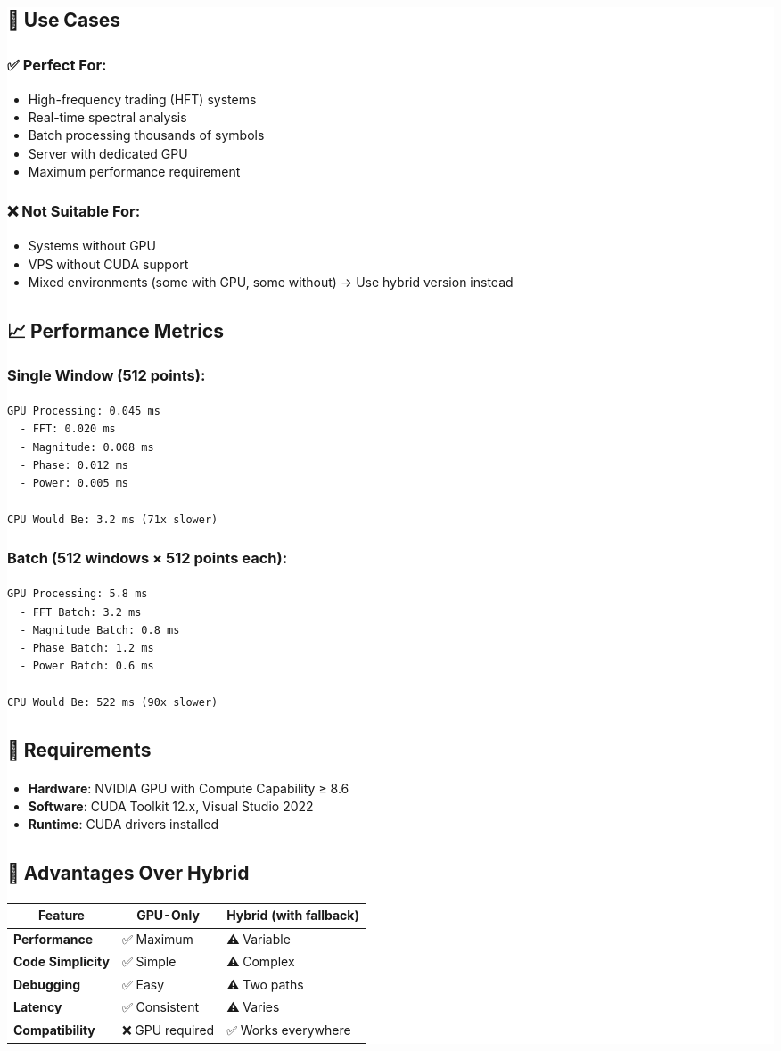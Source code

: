 ## 🎯 Use Cases

### ✅ Perfect For:
- High-frequency trading (HFT) systems
- Real-time spectral analysis
- Batch processing thousands of symbols
- Server with dedicated GPU
- Maximum performance requirement

### ❌ Not Suitable For:
- Systems without GPU
- VPS without CUDA support
- Mixed environments (some with GPU, some without)
  → Use hybrid version instead

## 📈 Performance Metrics

### Single Window (512 points):
```
GPU Processing: 0.045 ms
  - FFT: 0.020 ms
  - Magnitude: 0.008 ms
  - Phase: 0.012 ms
  - Power: 0.005 ms

CPU Would Be: 3.2 ms (71x slower)
```

### Batch (512 windows × 512 points each):
```
GPU Processing: 5.8 ms
  - FFT Batch: 3.2 ms
  - Magnitude Batch: 0.8 ms
  - Phase Batch: 1.2 ms
  - Power Batch: 0.6 ms

CPU Would Be: 522 ms (90x slower)
```

## 🔧 Requirements

- **Hardware**: NVIDIA GPU with Compute Capability ≥ 8.6
- **Software**: CUDA Toolkit 12.x, Visual Studio 2022
- **Runtime**: CUDA drivers installed

## 🚀 Advantages Over Hybrid

| Feature | GPU-Only | Hybrid (with fallback) |
|---------|----------|------------------------|
| **Performance** | ✅ Maximum | ⚠️ Variable |
| **Code Simplicity** | ✅ Simple | ⚠️ Complex |
| **Debugging** | ✅ Easy | ⚠️ Two paths |
| **Latency** | ✅ Consistent | ⚠️ Varies |
| **Compatibility** | ❌ GPU required | ✅ Works everywhere |
